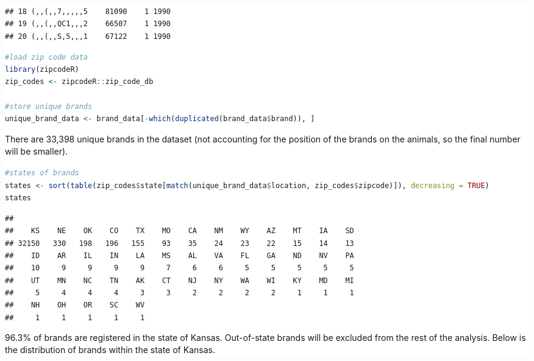     ## 18 (,,(,,7,,,,,5    81090    1 1990
    ## 19 (,,(,,QC1,,,2    66507    1 1990
    ## 20 (,,(,,S,5,,,1    67122    1 1990

``` r
#load zip code data
library(zipcodeR)
zip_codes <- zipcodeR::zip_code_db

#store unique brands
unique_brand_data <- brand_data[-which(duplicated(brand_data$brand)), ]
```

There are 33,398 unique brands in the dataset (not accounting for the
position of the brands on the animals, so the final number will be
smaller).

``` r
#states of brands
states <- sort(table(zip_codes$state[match(unique_brand_data$location, zip_codes$zipcode)]), decreasing = TRUE)
states
```

    ## 
    ##    KS    NE    OK    CO    TX    MO    CA    NM    WY    AZ    MT    IA    SD 
    ## 32150   330   198   196   155    93    35    24    23    22    15    14    13 
    ##    ID    AR    IL    IN    LA    MS    AL    VA    FL    GA    ND    NV    PA 
    ##    10     9     9     9     9     7     6     6     5     5     5     5     5 
    ##    UT    MN    NC    TN    AK    CT    NJ    NY    WA    WI    KY    MD    MI 
    ##     5     4     4     4     3     3     2     2     2     2     1     1     1 
    ##    NH    OH    OR    SC    WV 
    ##     1     1     1     1     1

96.3% of brands are registered in the state of Kansas. Out-of-state
brands will be excluded from the rest of the analysis. Below is the
distribution of brands within the state of Kansas.

